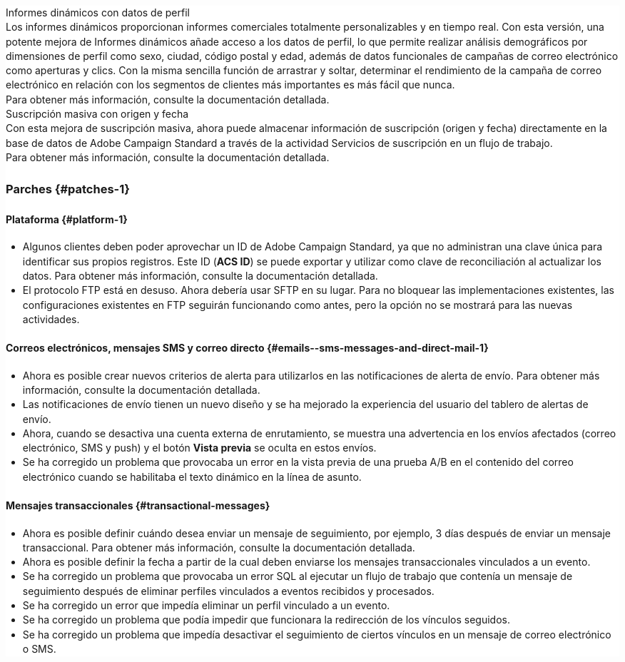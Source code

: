   <tr> 
   <td> Informes dinámicos con datos de perfil<br /> </td> 
   <td> Los informes dinámicos proporcionan informes comerciales totalmente personalizables y en tiempo real. Con esta versión, una potente mejora de Informes dinámicos añade acceso a los datos de perfil, lo que permite realizar análisis demográficos por dimensiones de perfil como sexo, ciudad, código postal y edad, además de datos funcionales de campañas de correo electrónico como aperturas y clics. Con la misma sencilla función de arrastrar y soltar, determinar el rendimiento de la campaña de correo electrónico en relación con los segmentos de clientes más importantes es más fácil que nunca.<br /> Para obtener más información, consulte la documentación <a href="../../reporting/using/about-dynamic-reports.md"></a>detallada.<br /> </td> 
  </tr> 
  <tr> 
   <td> Suscripción masiva con origen y fecha<br /> </td> 
   <td> Con esta mejora de suscripción masiva, ahora puede almacenar información de suscripción (origen y fecha) directamente en la base de datos de Adobe Campaign Standard a través de la actividad Servicios de suscripción en un flujo de trabajo.<br /> Para obtener más información, consulte la documentación <a href="../../automating/using/subscription-services.md"></a>detallada.<br /> </td> 
  </tr> 
 </tbody> 
</table>

### Parches {#patches-1}

#### Plataforma {#platform-1}

* Algunos clientes deben poder aprovechar un ID de Adobe Campaign Standard, ya que no administran una clave única para identificar sus propios registros. Este ID (**ACS ID**) se puede exportar y utilizar como clave de reconciliación al actualizar los datos. Para obtener más información, consulte la documentación [](../../developing/using/configuring-the-resource-s-data-structure.md#generating-a-unique-id-for-profiles-and-custom-resources)detallada.
* El protocolo FTP está en desuso. Ahora debería usar SFTP en su lugar. Para no bloquear las implementaciones existentes, las configuraciones existentes en FTP seguirán funcionando como antes, pero la opción no se mostrará para las nuevas actividades.

#### Correos electrónicos, mensajes SMS y correo directo {#emails--sms-messages-and-direct-mail-1}

* Ahora es posible crear nuevos criterios de alerta para utilizarlos en las notificaciones de alerta de envío. Para obtener más información, consulte la documentación [](../../sending/using/receiving-alerts-when-failures-happen.md#creating-a-delivery-alerting-criterion)detallada.
* Las notificaciones de envío tienen un nuevo diseño y se ha mejorado la experiencia del usuario del tablero de alertas de envío.
* Ahora, cuando se desactiva una cuenta externa de enrutamiento, se muestra una advertencia en los envíos afectados (correo electrónico, SMS y push) y el botón **Vista previa** se oculta en estos envíos.
* Se ha corregido un problema que provocaba un error en la vista previa de una prueba A/B en el contenido del correo electrónico cuando se habilitaba el texto dinámico en la línea de asunto.

#### Mensajes transaccionales {#transactional-messages}

* Ahora es posible definir cuándo desea enviar un mensaje de seguimiento, por ejemplo, 3 días después de enviar un mensaje transaccional. Para obtener más información, consulte la documentación [](../../channels/using/follow-up-messages.md#sending-a-follow-up-message)detallada.
* Ahora es posible definir la fecha a partir de la cual deben enviarse los mensajes transaccionales vinculados a un evento.
* Se ha corregido un problema que provocaba un error SQL al ejecutar un flujo de trabajo que contenía un mensaje de seguimiento después de eliminar perfiles vinculados a eventos recibidos y procesados.
* Se ha corregido un error que impedía eliminar un perfil vinculado a un evento.
* Se ha corregido un problema que podía impedir que funcionara la redirección de los vínculos seguidos.
* Se ha corregido un problema que impedía desactivar el seguimiento de ciertos vínculos en un mensaje de correo electrónico o SMS.
